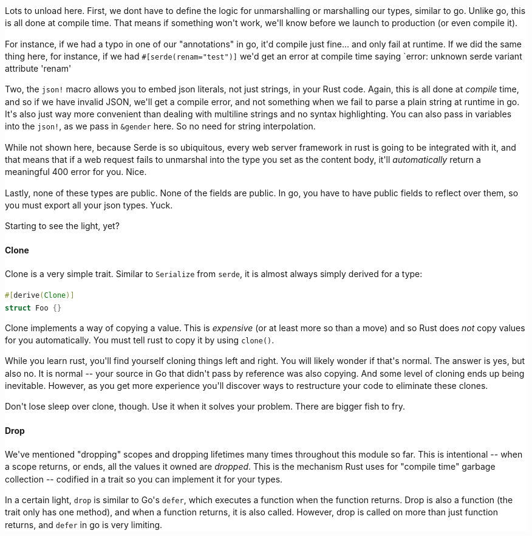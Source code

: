 Lots to unload here. First, we dont have to define the logic for unmarshalling or marshalling our types, similar to go. Unlike go, this is all done at compile time. That means if something won't work, we'll know before we launch to production (or even compile it). 

For instance, if we had a typo in one of our "annotations" in go, it'd compile just fine... and only fail at runtime. If we did the same thing here, for instance, if we had `#[serde(renam="test")]` we'd get an error at compile time saying `error: unknown serde variant attribute 'renam'

Two, the `json!` macro allows you to embed json literals, not just strings, in your Rust code. Again, this is all done at _compile_ time, and so if we have invalid JSON, we'll get a compile error, and not something when we fail to parse a plain string at runtime in go. It's also just way more convenient than dealing with multiline strings and no syntax highlighting. You can also pass in variables into the `json!`, as we pass in `&gender` here. So no need for string interpolation. 

While not shown here, because Serde is so ubiquitous, every web server framework in rust is going to be integrated with it, and that means that if a web request fails to unmarshal into the type you set as the content body, it'll _automatically_ return a meaningful 400 error for you. Nice.

Lastly, none of these types are public. None of the fields are public. In go, you have to have public fields to reflect over them, so you must export all your json types. Yuck.

Starting to see the light, yet?

#### Clone

Clone is a very simple trait. Similar to `Serialize` from `serde`, it is almost always simply derived for a type:

```rust
#[derive(Clone)]
struct Foo {}
```

Clone implements a way of copying a value. This is _expensive_ (or at least more so than a move) and so Rust does _not_ copy values for you automatically. You must tell rust to copy it by using `clone()`. 

While you learn rust, you'll find yourself cloning things left and right. You will likely wonder if that's normal. The answer is yes, but also no. It is normal -- your source in Go that didn't pass by reference was also copying. And some level of cloning ends up being inevitable. However, as you get more experience you'll discover ways to restructure your code to eliminate these clones.

Don't lose sleep over clone, though. Use it when it solves your problem. There are bigger fish to fry.

#### Drop

We've mentioned "dropping" scopes and dropping lifetimes many times throughout this module so far. This is intentional -- when a scope returns, or ends, all the values it owned are _dropped_. This is the mechanism Rust uses for "compile time" garbage collection -- codified in a trait so you can implement it for your types. 

In a certain light, `drop` is similar to Go's `defer`, which executes a function when the function returns. Drop is also a function (the trait only has one method), and when a function returns, it is also called. However, drop is called on more than just function returns, and `defer` in go is very limiting.
